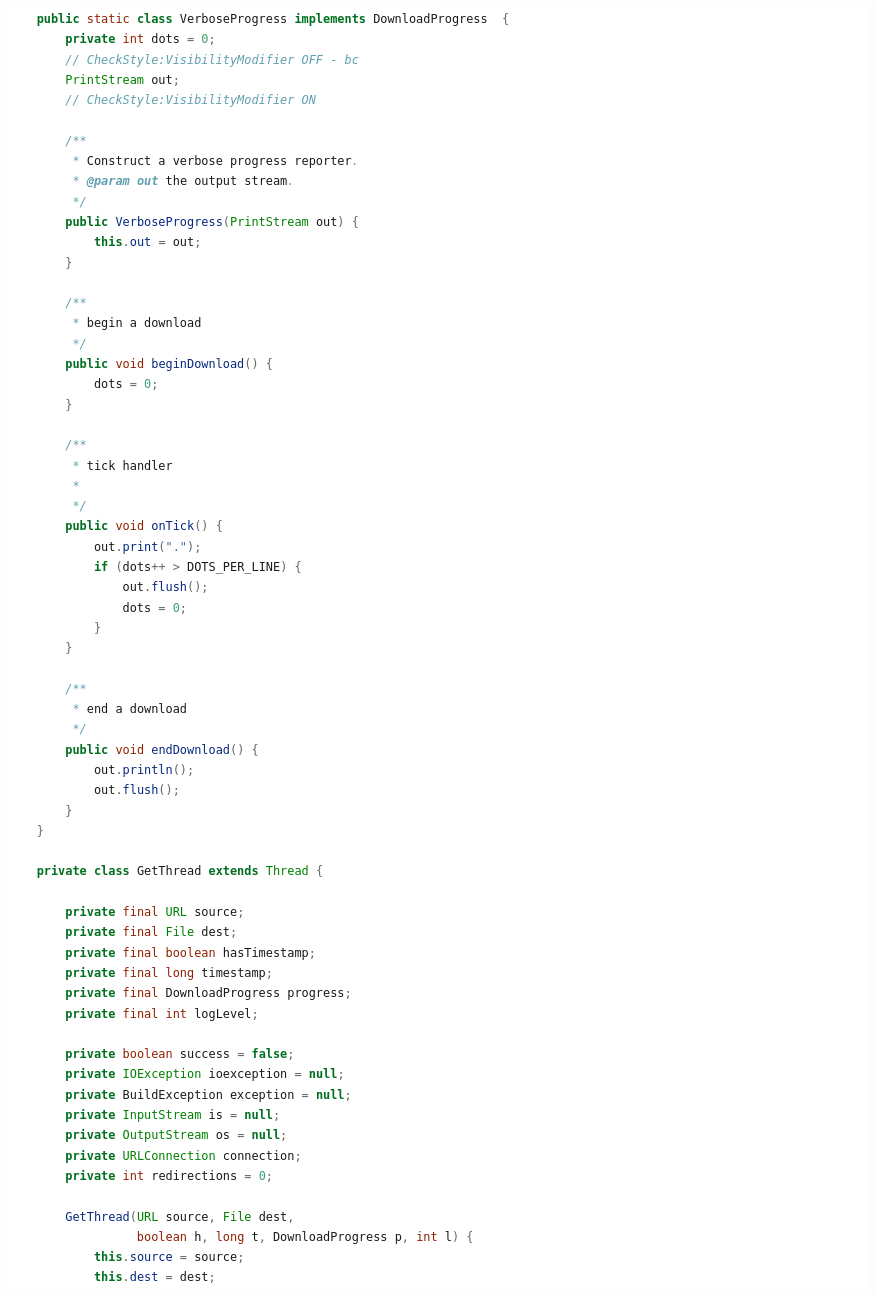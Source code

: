 ```java
    public static class VerboseProgress implements DownloadProgress  {
        private int dots = 0;
        // CheckStyle:VisibilityModifier OFF - bc
        PrintStream out;
        // CheckStyle:VisibilityModifier ON

        /**
         * Construct a verbose progress reporter.
         * @param out the output stream.
         */
        public VerboseProgress(PrintStream out) {
            this.out = out;
        }

        /**
         * begin a download
         */
        public void beginDownload() {
            dots = 0;
        }

        /**
         * tick handler
         *
         */
        public void onTick() {
            out.print(".");
            if (dots++ > DOTS_PER_LINE) {
                out.flush();
                dots = 0;
            }
        }

        /**
         * end a download
         */
        public void endDownload() {
            out.println();
            out.flush();
        }
    }

    private class GetThread extends Thread {

        private final URL source;
        private final File dest;
        private final boolean hasTimestamp;
        private final long timestamp;
        private final DownloadProgress progress;
        private final int logLevel;

        private boolean success = false;
        private IOException ioexception = null;
        private BuildException exception = null;
        private InputStream is = null;
        private OutputStream os = null;
        private URLConnection connection;
        private int redirections = 0;

        GetThread(URL source, File dest,
                  boolean h, long t, DownloadProgress p, int l) {
            this.source = source;
            this.dest = dest;
```